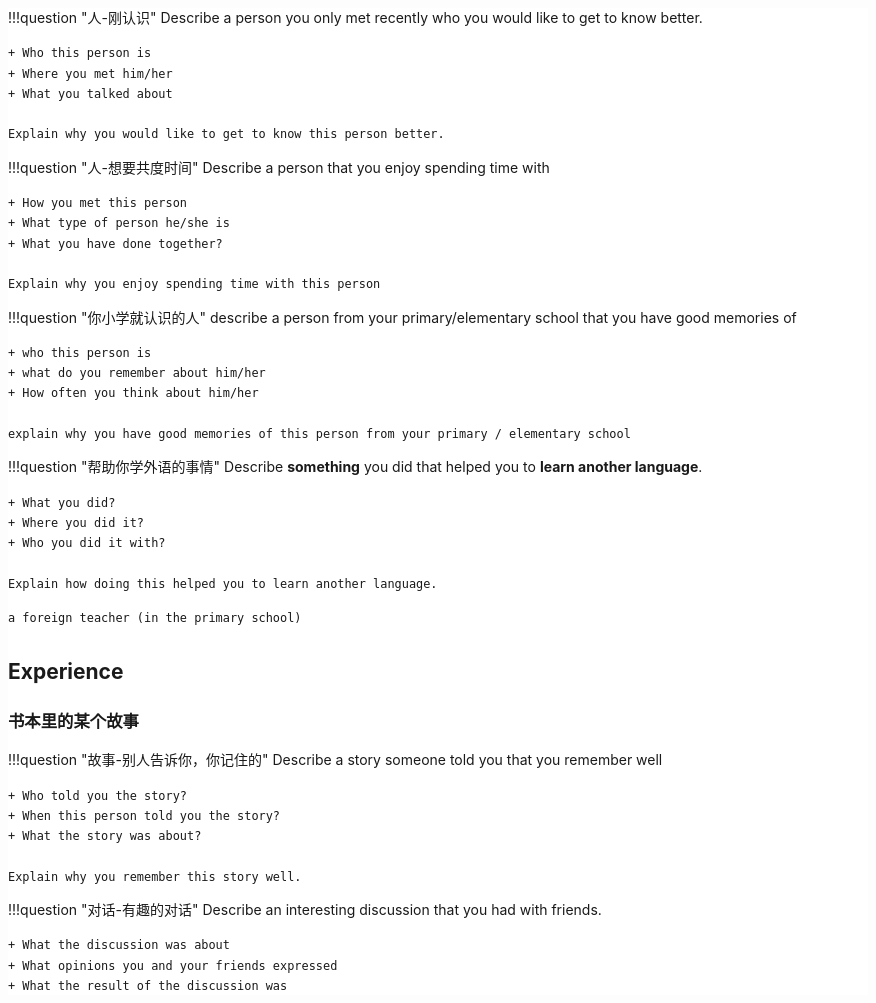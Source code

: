!!!question "人-刚认识"
    Describe a person you only met recently who you would like to get to know better.

    + Who this person is
    + Where you met him/her
    + What you talked about

    Explain why you would like to get to know this person better.


!!!question "人-想要共度时间"
    Describe a person that you enjoy spending time with
    
    + How you met this person 
    + What type of person he/she is
    + What you have done together?

    Explain why you enjoy spending time with this person


!!!question "你小学就认识的人"
    describe a person from your primary/elementary school that you have good memories of

    + who this person is 
    + what do you remember about him/her 
    + How often you think about him/her

    explain why you have good memories of this person from your primary / elementary school


!!!question "帮助你学外语的事情"
    Describe **something** you did that helped you to **learn another language**.
    
    + What you did?
    + Where you did it?
    + Who you did it with?

    Explain how doing this helped you to learn another language.

```
a foreign teacher (in the primary school)
```

## Experience

### 书本里的某个故事

!!!question "故事-别人告诉你，你记住的"
    Describe a story someone told you that you remember well

    + Who told you the story?
    + When this person told you the story?
    + What the story was about?

    Explain why you remember this story well.

!!!question "对话-有趣的对话"
    Describe an interesting discussion that you had with friends.
    
    + What the discussion was about 
    + What opinions you and your friends expressed
    + What the result of the discussion was
